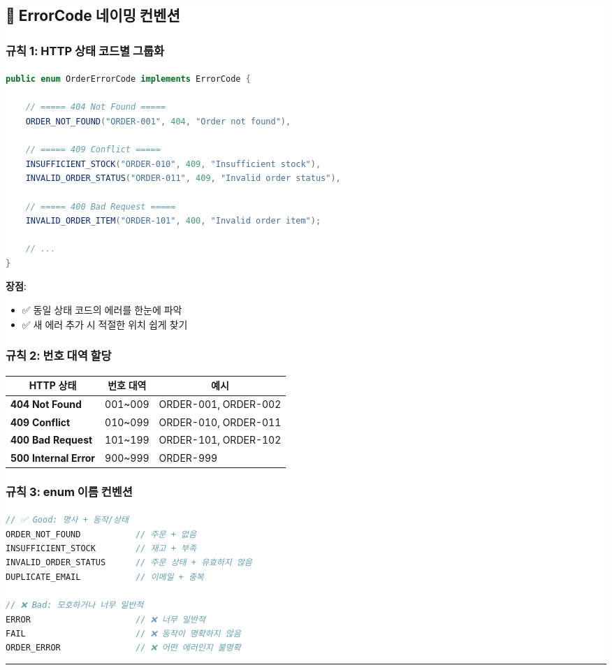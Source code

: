 ## 🎯 ErrorCode 네이밍 컨벤션

### 규칙 1: HTTP 상태 코드별 그룹화

```java
public enum OrderErrorCode implements ErrorCode {

    // ===== 404 Not Found =====
    ORDER_NOT_FOUND("ORDER-001", 404, "Order not found"),

    // ===== 409 Conflict =====
    INSUFFICIENT_STOCK("ORDER-010", 409, "Insufficient stock"),
    INVALID_ORDER_STATUS("ORDER-011", 409, "Invalid order status"),

    // ===== 400 Bad Request =====
    INVALID_ORDER_ITEM("ORDER-101", 400, "Invalid order item");

    // ...
}
```

**장점**:
- ✅ 동일 상태 코드의 에러를 한눈에 파악
- ✅ 새 에러 추가 시 적절한 위치 쉽게 찾기

### 규칙 2: 번호 대역 할당

| HTTP 상태 | 번호 대역 | 예시 |
|----------|----------|------|
| **404 Not Found** | 001~009 | ORDER-001, ORDER-002 |
| **409 Conflict** | 010~099 | ORDER-010, ORDER-011 |
| **400 Bad Request** | 101~199 | ORDER-101, ORDER-102 |
| **500 Internal Error** | 900~999 | ORDER-999 |

### 규칙 3: enum 이름 컨벤션

```java
// ✅ Good: 명사 + 동작/상태
ORDER_NOT_FOUND           // 주문 + 없음
INSUFFICIENT_STOCK        // 재고 + 부족
INVALID_ORDER_STATUS      // 주문 상태 + 유효하지 않음
DUPLICATE_EMAIL           // 이메일 + 중복

// ❌ Bad: 모호하거나 너무 일반적
ERROR                     // ❌ 너무 일반적
FAIL                      // ❌ 동작이 명확하지 않음
ORDER_ERROR               // ❌ 어떤 에러인지 불명확
```

---
